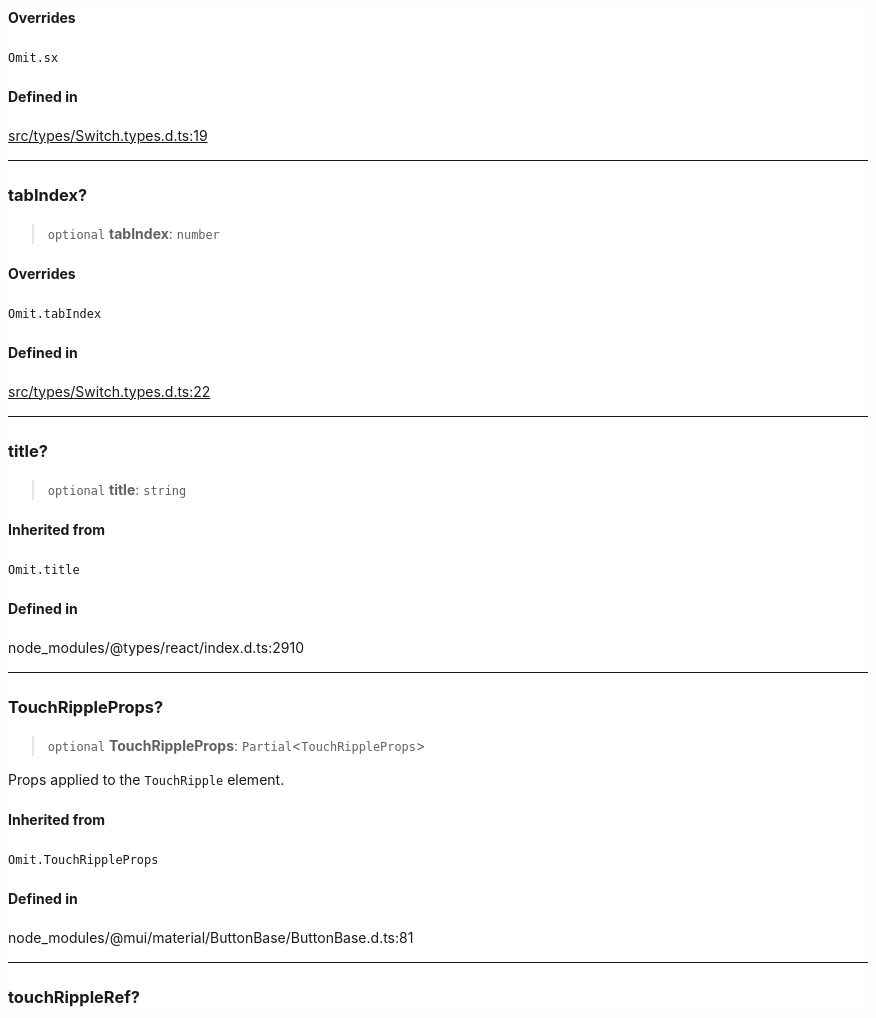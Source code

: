 #### Overrides

`Omit.sx`

#### Defined in

[src/types/Switch.types.d.ts:19](https://github.com/hiyaryan/the-cdj-ui/blob/66083ffd99c70e3de7b7a7a2d26584eb05be11c4/src/types/Switch.types.d.ts#L19)

***

### tabIndex?

> `optional` **tabIndex**: `number`

#### Overrides

`Omit.tabIndex`

#### Defined in

[src/types/Switch.types.d.ts:22](https://github.com/hiyaryan/the-cdj-ui/blob/66083ffd99c70e3de7b7a7a2d26584eb05be11c4/src/types/Switch.types.d.ts#L22)

***

### title?

> `optional` **title**: `string`

#### Inherited from

`Omit.title`

#### Defined in

node\_modules/@types/react/index.d.ts:2910

***

### TouchRippleProps?

> `optional` **TouchRippleProps**: `Partial`\<`TouchRippleProps`\>

Props applied to the `TouchRipple` element.

#### Inherited from

`Omit.TouchRippleProps`

#### Defined in

node\_modules/@mui/material/ButtonBase/ButtonBase.d.ts:81

***

### touchRippleRef?
